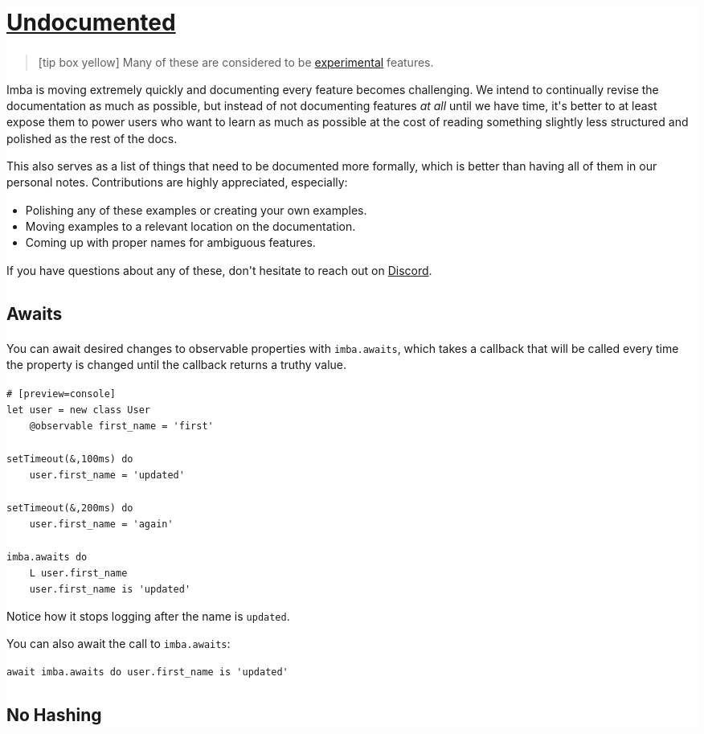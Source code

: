 # <a href="https://github.com/imba/imba.io/edit/master/content/docs/undocumented.md">Undocumented</a>

> [tip box yellow] Many of these are considered to be [experimental](/experimental) features.

Imba is moving extremely quickly and documenting every feature
becomes challenging. We intend to continually revise the
documentation as much as possible, but instead of not documenting
features *at all* until we have time, it's better to at least
expose them to power users who want to learn as much as possible
at the cost of reading something slightly less structured and
polished as the rest of the docs.

This also serves as a list of things that need to be documented
more formally, which is better than having all of them in our
personal notes. Contributions are highly appreciated, especially:

- Polishing any of these examples or creating your own examples.
- Moving examples to a relevant location on the documentation.
- Coming up with proper names for ambiguous features.

If you have questions about any of these, don't hesitate to reach
out on [Discord](https://discord.gg/mkcbkRw).

## Awaits

You can await desired changes to observable properties with `imba.awaits`,
which takes a callback that will be called every time the property is changed until the callback returns a truthy value.

```imba
# [preview=console]
let user = new class User
	@observable first_name = 'first'

setTimeout(&,100ms) do
	user.first_name = 'updated'

setTimeout(&,200ms) do
	user.first_name = 'again'

imba.awaits do
	L user.first_name
	user.first_name is 'updated'
```

Notice how it stops logging after the name is `updated`.

You can also await the call to `imba.awaits`:

```imba
await imba.awaits do user.first_name is 'updated'
```

## No Hashing

